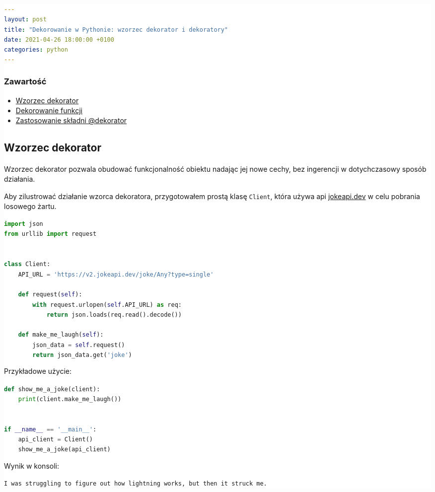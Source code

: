 ```yaml
---
layout: post
title: "Dekorowanie w Pythonie: wzorzec dekorator i dekoratory"
date: 2021-04-26 18:00:00 +0100
categories: python
---
```

### Zawartość
- [Wzorzec dekorator](#wzorzec-dekorator)
- [Dekorowanie funkcji](#dekorowanie-funkcji)
- [Zastosowanie składni @dekorator](#zastosowanie-składni-dekorator)

## Wzorzec dekorator
Wzorzec dekorator pozwala obudować funkcjonalność obiektu nadając jej nowe cechy, bez ingerencji w dotychczasowy sposób działania. 

Aby zilustrować działanie wzorca dekoratora, przygotowałem prostą klasę `Client`, która używa api [jokeapi.dev](https://jokeapi.dev/) w celu pobrania losowego żartu. 
```python client.py
import json
from urllib import request


class Client:
    API_URL = 'https://v2.jokeapi.dev/joke/Any?type=single'

    def request(self):
        with request.urlopen(self.API_URL) as req:
            return json.loads(req.read().decode())

    def make_me_laugh(self):
        json_data = self.request()
        return json_data.get('joke')
```

Przykładowe użycie:
```python
def show_me_a_joke(client):
    print(client.make_me_laugh())


if __name__ == '__main__':
    api_client = Client()
    show_me_a_joke(api_client)
```

Wynik w konsoli:
```
I was struggling to figure out how lightning works, but then it struck me.
```

